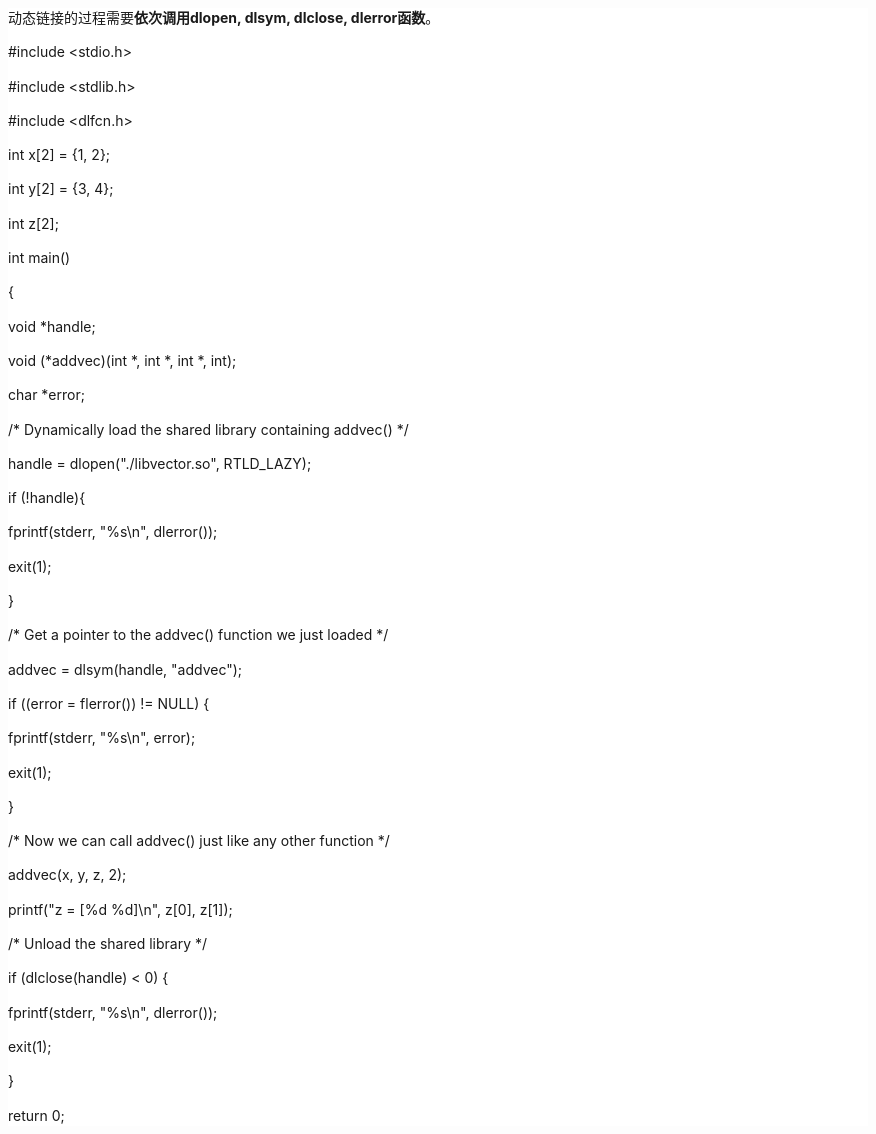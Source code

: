动态链接的过程需要**依次调用dlopen, dlsym, dlclose, dlerror函数**。

#include \<stdio.h\>

#include \<stdlib.h\>

#include \<dlfcn.h\>

int x[2] = {1, 2};

int y[2] = {3, 4};

int z[2];

int main()

{

void \*handle;

void (\*addvec)(int \*, int \*, int \*, int);

char \*error;

/\* Dynamically load the shared library containing addvec() \*/

handle = dlopen("./libvector.so", RTLD\_LAZY);

if (!handle){

fprintf(stderr, "%s\n", dlerror());

exit(1);

}

/\* Get a pointer to the addvec() function we just loaded \*/

addvec = dlsym(handle, "addvec");

if ((error = flerror()) != NULL) {

fprintf(stderr, "%s\n", error);

exit(1);

}

/\* Now we can call addvec() just like any other function \*/

addvec(x, y, z, 2);

printf("z = [%d %d]\n", z[0], z[1]);

/\* Unload the shared library \*/

if (dlclose(handle) \< 0) {

fprintf(stderr, "%s\n", dlerror());

exit(1);

}

return 0;

